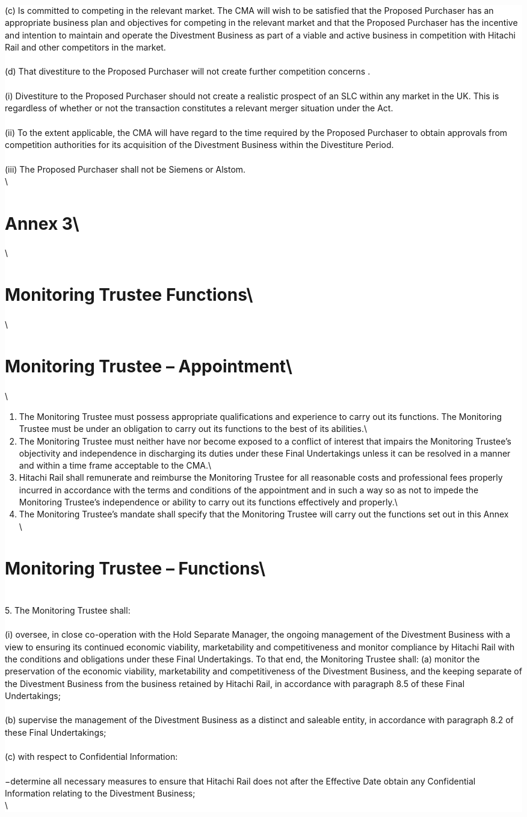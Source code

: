 (c) Is committed to competing in the relevant market. The CMA will wish to be satisfied that the Proposed Purchaser has an appropriate business plan and objectives for competing in the relevant market and that the Proposed Purchaser has the incentive and intention to maintain and operate the Divestment Business as part of a viable and active business in competition with Hitachi Rail and other competitors in the market.\
\
(d) That divestiture to the Proposed Purchaser will not create further competition concerns .\
\
(i) Divestiture to the Proposed Purchaser should not create a realistic prospect of an SLC within any market in the UK. This is regardless of whether or not the transaction constitutes a relevant merger situation under the Act.\
\
(ii) To the extent applicable, the CMA will have regard to the time required by the Proposed Purchaser to obtain approvals from competition authorities for its acquisition of the Divestment Business within the Divestiture Period.\
\
(iii) The Proposed Purchaser shall not be Siemens or Alstom.\
\
# Annex 3\
\
# Monitoring Trustee Functions\
\
# Monitoring Trustee – Appointment\
\
1. The Monitoring Trustee must possess appropriate qualifications and experience to carry out its functions. The Monitoring Trustee must be under an obligation to carry out its functions to the best of its abilities.\
2. The Monitoring Trustee must neither have nor become exposed to a conflict of interest that impairs the Monitoring Trustee’s objectivity and independence in discharging its duties under these Final Undertakings unless it can be resolved in a manner and within a time frame acceptable to the CMA.\
3. Hitachi Rail shall remunerate and reimburse the Monitoring Trustee for all reasonable costs and professional fees properly incurred in accordance with the terms and conditions of the appointment and in such a way so as not to impede the Monitoring Trustee’s independence or ability to carry out its functions effectively and properly.\
4. The Monitoring Trustee’s mandate shall specify that the Monitoring Trustee will carry out the functions set out in this Annex\
\
# Monitoring Trustee – Functions\
\
5. The Monitoring Trustee shall:\
\
(i) oversee, in close co-operation with the Hold Separate Manager, the ongoing management of the Divestment Business with a view to ensuring its continued economic viability, marketability and competitiveness and monitor compliance by Hitachi Rail with the conditions and obligations under these Final Undertakings. To that end, the Monitoring Trustee shall: (a) monitor the preservation of the economic viability, marketability and competitiveness of the Divestment Business, and the keeping separate of the Divestment Business from the business retained by Hitachi Rail, in accordance with paragraph 8.5 of these Final Undertakings;\
\
(b) supervise the management of the Divestment Business as a distinct and saleable entity, in accordance with paragraph 8.2 of these Final Undertakings;\
\
(c) with respect to Confidential Information:\
\
−determine all necessary measures to ensure that Hitachi Rail does not after the Effective Date obtain any Confidential Information relating to the Divestment Business;\
\